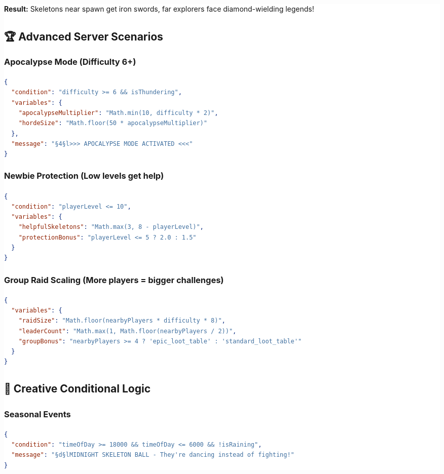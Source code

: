 ```json
```

**Result:** Skeletons near spawn get iron swords, far explorers face diamond-wielding legends!

## 🏆 **Advanced Server Scenarios**

### **Apocalypse Mode** (Difficulty 6+)
```json
{
  "condition": "difficulty >= 6 && isThundering",
  "variables": {
    "apocalypseMultiplier": "Math.min(10, difficulty * 2)",
    "hordeSize": "Math.floor(50 * apocalypseMultiplier)"
  },
  "message": "§4§l>>> APOCALYPSE MODE ACTIVATED <<<"
}
```

### **Newbie Protection** (Low levels get help)
```json
{
  "condition": "playerLevel <= 10",
  "variables": {
    "helpfulSkeletons": "Math.max(3, 8 - playerLevel)",
    "protectionBonus": "playerLevel <= 5 ? 2.0 : 1.5"
  }
}
```

### **Group Raid Scaling** (More players = bigger challenges)
```json
{
  "variables": {
    "raidSize": "Math.floor(nearbyPlayers * difficulty * 8)",
    "leaderCount": "Math.max(1, Math.floor(nearbyPlayers / 2))",
    "groupBonus": "nearbyPlayers >= 4 ? 'epic_loot_table' : 'standard_loot_table'"
  }
}
```

## 🎨 **Creative Conditional Logic**

### **Seasonal Events**
```json
{
  "condition": "timeOfDay >= 18000 && timeOfDay <= 6000 && !isRaining",
  "message": "§d§lMIDNIGHT SKELETON BALL - They're dancing instead of fighting!"
}
```

